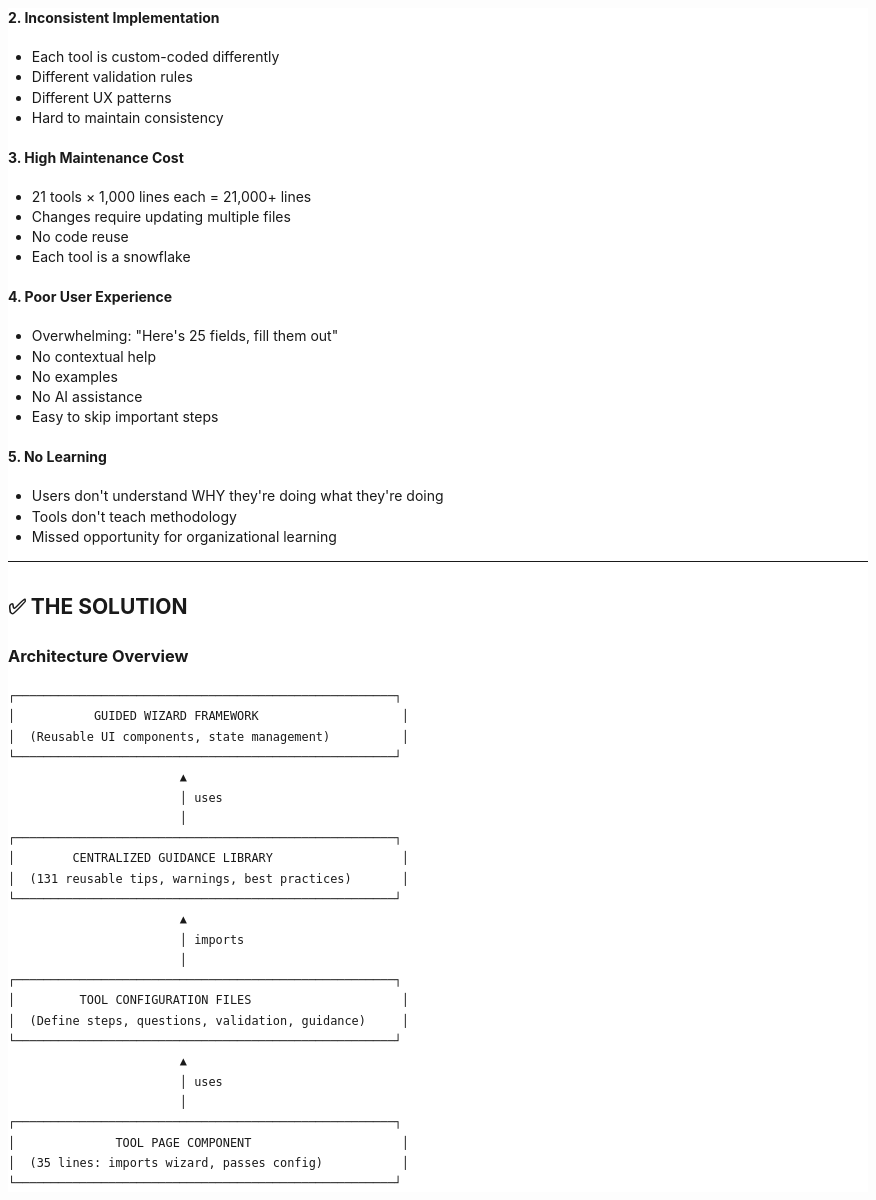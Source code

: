 #### 2. **Inconsistent Implementation**
- Each tool is custom-coded differently
- Different validation rules
- Different UX patterns
- Hard to maintain consistency

#### 3. **High Maintenance Cost**
- 21 tools × 1,000 lines each = 21,000+ lines
- Changes require updating multiple files
- No code reuse
- Each tool is a snowflake

#### 4. **Poor User Experience**
- Overwhelming: "Here's 25 fields, fill them out"
- No contextual help
- No examples
- No AI assistance
- Easy to skip important steps

#### 5. **No Learning**
- Users don't understand WHY they're doing what they're doing
- Tools don't teach methodology
- Missed opportunity for organizational learning

---

## ✅ THE SOLUTION

### Architecture Overview

```
┌─────────────────────────────────────────────────────┐
│           GUIDED WIZARD FRAMEWORK                    │
│  (Reusable UI components, state management)          │
└─────────────────────────────────────────────────────┘
                        ▲
                        │ uses
                        │
┌─────────────────────────────────────────────────────┐
│        CENTRALIZED GUIDANCE LIBRARY                  │
│  (131 reusable tips, warnings, best practices)       │
└─────────────────────────────────────────────────────┘
                        ▲
                        │ imports
                        │
┌─────────────────────────────────────────────────────┐
│         TOOL CONFIGURATION FILES                     │
│  (Define steps, questions, validation, guidance)     │
└─────────────────────────────────────────────────────┘
                        ▲
                        │ uses
                        │
┌─────────────────────────────────────────────────────┐
│              TOOL PAGE COMPONENT                     │
│  (35 lines: imports wizard, passes config)           │
└─────────────────────────────────────────────────────┘
```
